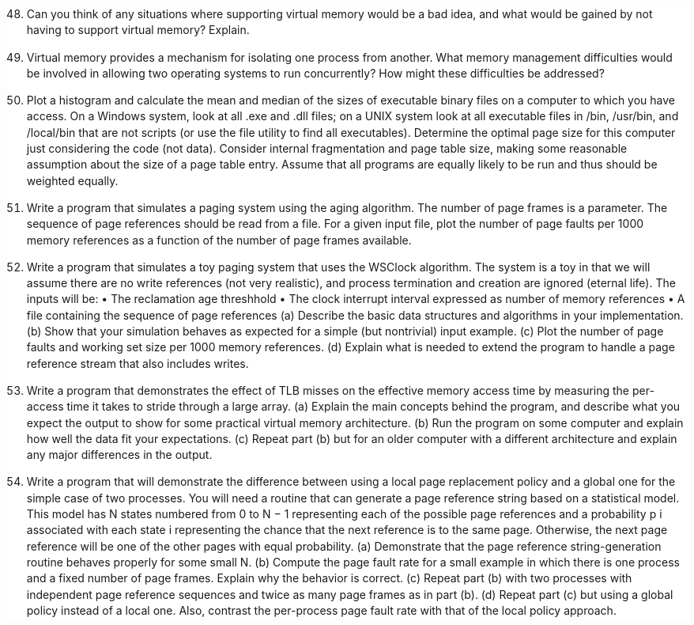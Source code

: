 48. Can you think of any situations where supporting virtual memory would be a bad idea, and what would be gained by not having to support virtual memory? Explain.

49. Virtual memory provides a mechanism for isolating one process from another. What memory management difficulties would be involved in allowing two operating systems to run concurrently? How might these difficulties be addressed?

50. Plot a histogram and calculate the mean and median of the sizes of executable binary files on a computer to which you have access. On a Windows system, look at all .exe and .dll files; on a UNIX system look at all executable files in /bin, /usr/bin, and /local/bin that are not scripts (or use the file utility to find all executables). Determine the optimal page size for this computer just considering the code (not data). Consider
internal fragmentation and page table size, making some reasonable assumption about the size of a page table entry. Assume that all programs are equally likely to be run and thus should be weighted equally.

51. Write a program that simulates a paging system using the aging algorithm. The number of page frames is a parameter. The sequence of page references should be read from a file. For a given input file, plot the number of page faults per 1000 memory references as a function of the number of page frames available.

52. Write a program that simulates a toy paging system that uses the WSClock algorithm. The system is a toy in that we will assume there are no write references (not very realistic), and process termination and creation are ignored (eternal life). The inputs will be:
• The reclamation age threshhold
• The clock interrupt interval expressed as number of memory references
• A file containing the sequence of page references
    (a) Describe the basic data structures and algorithms in your implementation.
    (b) Show that your simulation behaves as expected for a simple (but nontrivial) input
    example.
    (c) Plot the number of page faults and working set size per 1000 memory references.
    (d) Explain what is needed to extend the program to handle a page reference stream
    that also includes writes.

53. Write a program that demonstrates the effect of TLB misses on the effective memory access time by measuring the per-access time it takes to stride through a large array.
    (a) Explain the main concepts behind the program, and describe what you expect the output to show for some practical virtual memory architecture.
    (b) Run the program on some computer and explain how well the data fit your expectations.
    (c) Repeat part (b) but for an older computer with a different architecture and explain any major differences in the output.

54. Write a program that will demonstrate the difference between using a local page replacement policy and a global one for the simple case of two processes. You will need a routine that can generate a page reference string based on a statistical model. This model has N states numbered from 0 to N − 1 representing each of the possible page references and a probability p i associated with each state i representing the chance that the next reference is to the same page. Otherwise, the next page reference will be one of the other pages with equal probability.
    (a) Demonstrate that the page reference string-generation routine behaves properly for some small N.
    (b) Compute the page fault rate for a small example in which there is one process and a fixed number of page frames. Explain why the behavior is correct.
    (c) Repeat part (b) with two processes with independent page reference sequences and twice as many page frames as in part (b).
    (d) Repeat part (c) but using a global policy instead of a local one. Also, contrast the per-process page fault rate with that of the local policy approach.

